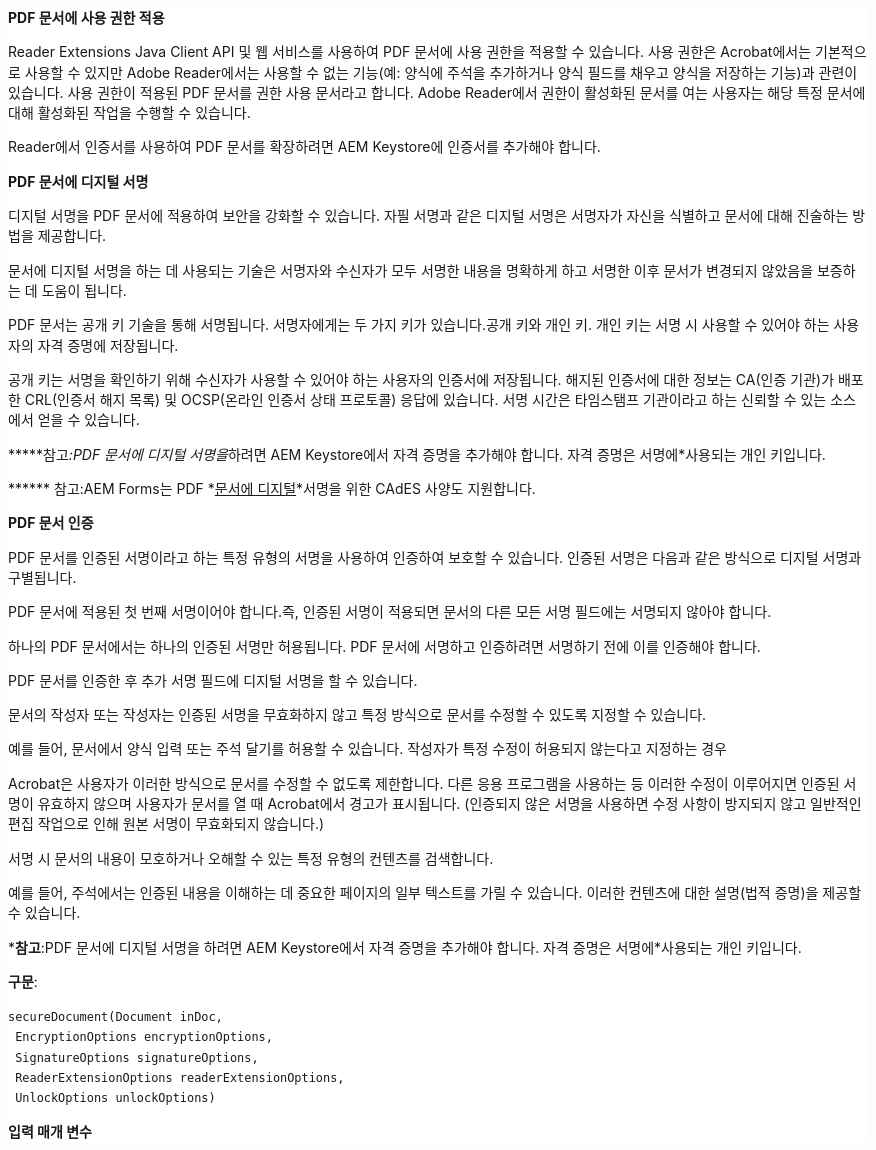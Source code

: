 **PDF 문서에 사용 권한 적용**

Reader Extensions Java Client API 및 웹 서비스를 사용하여 PDF 문서에 사용 권한을 적용할 수 있습니다. 사용 권한은 Acrobat에서는 기본적으로 사용할 수 있지만 Adobe Reader에서는 사용할 수 없는 기능(예: 양식에 주석을 추가하거나 양식 필드를 채우고 양식을 저장하는 기능)과 관련이 있습니다. 사용 권한이 적용된 PDF 문서를 권한 사용 문서라고 합니다. Adobe Reader에서 권한이 활성화된 문서를 여는 사용자는 해당 특정 문서에 대해 활성화된 작업을 수행할 수 있습니다.

Reader에서 인증서를 사용하여 PDF 문서를 확장하려면 AEM Keystore에 인증서를 추가해야 합니다.

**PDF 문서에 디지털 서명**

디지털 서명을 PDF 문서에 적용하여 보안을 강화할 수 있습니다. 자필 서명과 같은 디지털 서명은 서명자가 자신을 식별하고 문서에 대해 진술하는 방법을 제공합니다.

문서에 디지털 서명을 하는 데 사용되는 기술은 서명자와 수신자가 모두 서명한 내용을 명확하게 하고 서명한 이후 문서가 변경되지 않았음을 보증하는 데 도움이 됩니다.

PDF 문서는 공개 키 기술을 통해 서명됩니다. 서명자에게는 두 가지 키가 있습니다.공개 키와 개인 키. 개인 키는 서명 시 사용할 수 있어야 하는 사용자의 자격 증명에 저장됩니다.

공개 키는 서명을 확인하기 위해 수신자가 사용할 수 있어야 하는 사용자의 인증서에 저장됩니다. 해지된 인증서에 대한 정보는 CA(인증 기관)가 배포한 CRL(인증서 해지 목록) 및 OCSP(온라인 인증서 상태 프로토콜) 응답에 있습니다. 서명 시간은 타임스탬프 기관이라고 하는 신뢰할 수 있는 소스에서 얻을 수 있습니다.

*****참고&#x200B;*:PDF 문서에 디지털 서명을*하려면 AEM Keystore에서 자격 증명을 추가해야 합니다. 자격 증명은 서명에&#x200B;*사용되는 개인 키입니다.

****** 참고:AEM Forms는 PDF *[문서에 디지털](https://en.wikipedia.org/wiki/CAdES_%28computing%29)*서명을 위한 CAdES 사양도 지원합니다.

**PDF 문서 인증**

PDF 문서를 인증된 서명이라고 하는 특정 유형의 서명을 사용하여 인증하여 보호할 수 있습니다. 인증된 서명은 다음과 같은 방식으로 디지털 서명과 구별됩니다.

PDF 문서에 적용된 첫 번째 서명이어야 합니다.즉, 인증된 서명이 적용되면 문서의 다른 모든 서명 필드에는 서명되지 않아야 합니다.

하나의 PDF 문서에서는 하나의 인증된 서명만 허용됩니다. PDF 문서에 서명하고 인증하려면 서명하기 전에 이를 인증해야 합니다.

PDF 문서를 인증한 후 추가 서명 필드에 디지털 서명을 할 수 있습니다.

문서의 작성자 또는 작성자는 인증된 서명을 무효화하지 않고 특정 방식으로 문서를 수정할 수 있도록 지정할 수 있습니다.

예를 들어, 문서에서 양식 입력 또는 주석 달기를 허용할 수 있습니다. 작성자가 특정 수정이 허용되지 않는다고 지정하는 경우

Acrobat은 사용자가 이러한 방식으로 문서를 수정할 수 없도록 제한합니다. 다른 응용 프로그램을 사용하는 등 이러한 수정이 이루어지면 인증된 서명이 유효하지 않으며 사용자가 문서를 열 때 Acrobat에서 경고가 표시됩니다. (인증되지 않은 서명을 사용하면 수정 사항이 방지되지 않고 일반적인 편집 작업으로 인해 원본 서명이 무효화되지 않습니다.)

서명 시 문서의 내용이 모호하거나 오해할 수 있는 특정 유형의 컨텐츠를 검색합니다.

예를 들어, 주석에서는 인증된 내용을 이해하는 데 중요한 페이지의 일부 텍스트를 가릴 수 있습니다. 이러한 컨텐츠에 대한 설명(법적 증명)을 제공할 수 있습니다.

***참고&#x200B;**:PDF 문서에 디지털 서명을 하려면 AEM Keystore에서 자격 증명을 추가해야 합니다. 자격 증명은 서명에&#x200B;*사용되는 개인 키입니다.

**구문**:

```
secureDocument(Document inDoc,
 EncryptionOptions encryptionOptions,
 SignatureOptions signatureOptions,
 ReaderExtensionOptions readerExtensionOptions,
 UnlockOptions unlockOptions)
```

**입력 매개 변수**

